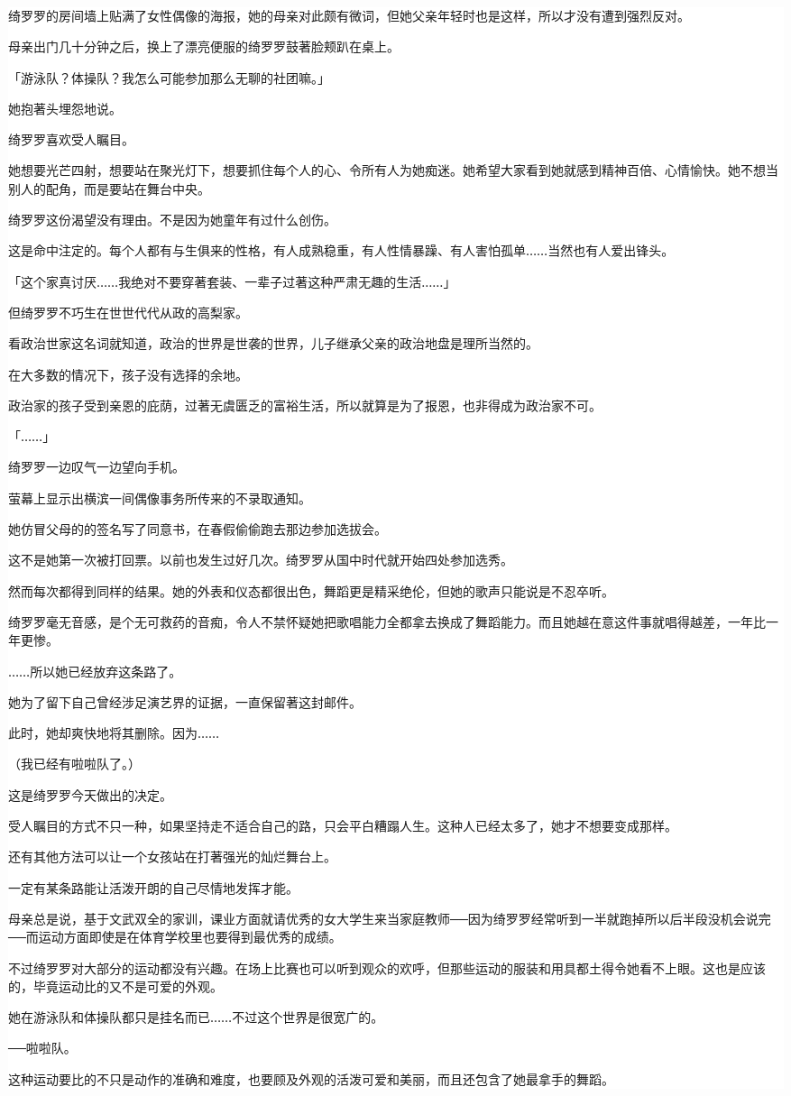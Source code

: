 绮罗罗的房间墙上贴满了女性偶像的海报，她的母亲对此颇有微词，但她父亲年轻时也是这样，所以才没有遭到强烈反对。

母亲出门几十分钟之后，换上了漂亮便服的绮罗罗鼓著脸颊趴在桌上。

「游泳队？体操队？我怎么可能参加那么无聊的社团嘛。」

她抱著头埋怨地说。

绮罗罗喜欢受人瞩目。

她想要光芒四射，想要站在聚光灯下，想要抓住每个人的心、令所有人为她痴迷。她希望大家看到她就感到精神百倍、心情愉快。她不想当别人的配角，而是要站在舞台中央。

绮罗罗这份渴望没有理由。不是因为她童年有过什么创伤。

这是命中注定的。每个人都有与生俱来的性格，有人成熟稳重，有人性情暴躁、有人害怕孤单……当然也有人爱出锋头。

「这个家真讨厌……我绝对不要穿著套装、一辈子过著这种严肃无趣的生活……」

但绮罗罗不巧生在世世代代从政的高梨家。

看政治世家这名词就知道，政治的世界是世袭的世界，儿子继承父亲的政治地盘是理所当然的。

在大多数的情况下，孩子没有选择的余地。

政治家的孩子受到亲恩的庇荫，过著无虞匮乏的富裕生活，所以就算是为了报恩，也非得成为政治家不可。

「……」

绮罗罗一边叹气一边望向手机。

萤幕上显示出横滨一间偶像事务所传来的不录取通知。

她仿冒父母的的签名写了同意书，在春假偷偷跑去那边参加选拔会。

这不是她第一次被打回票。以前也发生过好几次。绮罗罗从国中时代就开始四处参加选秀。

然而每次都得到同样的结果。她的外表和仪态都很出色，舞蹈更是精采绝伦，但她的歌声只能说是不忍卒听。

绮罗罗毫无音感，是个无可救药的音痴，令人不禁怀疑她把歌唱能力全都拿去换成了舞蹈能力。而且她越在意这件事就唱得越差，一年比一年更惨。

……所以她已经放弃这条路了。

她为了留下自己曾经涉足演艺界的证据，一直保留著这封邮件。

此时，她却爽快地将其删除。因为……

（我已经有啦啦队了。）

这是绮罗罗今天做出的决定。

受人瞩目的方式不只一种，如果坚持走不适合自己的路，只会平白糟蹋人生。这种人已经太多了，她才不想要变成那样。

还有其他方法可以让一个女孩站在打著强光的灿烂舞台上。

一定有某条路能让活泼开朗的自己尽情地发挥才能。

母亲总是说，基于文武双全的家训，课业方面就请优秀的女大学生来当家庭教师──因为绮罗罗经常听到一半就跑掉所以后半段没机会说完──而运动方面即使是在体育学校里也要得到最优秀的成绩。

不过绮罗罗对大部分的运动都没有兴趣。在场上比赛也可以听到观众的欢呼，但那些运动的服装和用具都土得令她看不上眼。这也是应该的，毕竟运动比的又不是可爱的外观。

她在游泳队和体操队都只是挂名而已……不过这个世界是很宽广的。

──啦啦队。

这种运动要比的不只是动作的准确和难度，也要顾及外观的活泼可爱和美丽，而且还包含了她最拿手的舞蹈。
